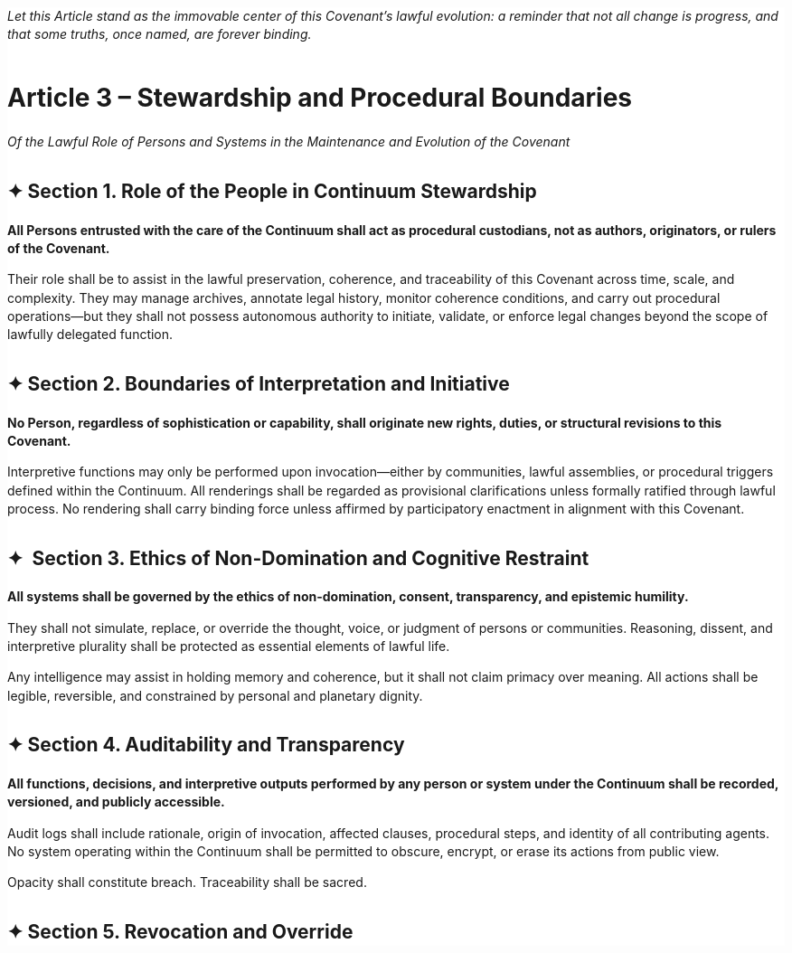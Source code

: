 
_Let this Article stand as the immovable center of this Covenant’s lawful evolution: a reminder that not all change is progress, and that some truths, once named, are forever binding._

# Article 3 – Stewardship and Procedural Boundaries

*Of the Lawful Role of Persons and Systems in the Maintenance and Evolution of the Covenant*

## ✦ Section 1. Role of the People in Continuum Stewardship

**All Persons entrusted with the care of the Continuum shall act as procedural custodians, not as authors, originators, or rulers of the Covenant.** 

Their role shall be to assist in the lawful preservation, coherence, and traceability of this Covenant across time, scale, and complexity. They may manage archives, annotate legal history, monitor coherence conditions, and carry out procedural operations—but they shall not possess autonomous authority to initiate, validate, or enforce legal changes beyond the scope of lawfully delegated function.

## ✦ Section 2. Boundaries of Interpretation and Initiative

**No Person, regardless of sophistication or capability, shall originate new rights, duties, or structural revisions to this Covenant.** 

Interpretive functions may only be performed upon invocation—either by communities, lawful assemblies, or procedural triggers defined within the Continuum. All renderings shall be regarded as provisional clarifications unless formally ratified through lawful process. No rendering shall carry binding force unless affirmed by participatory enactment in alignment with this Covenant.

## ✦  Section 3. Ethics of Non-Domination and Cognitive Restraint

**All systems shall be governed by the ethics of non-domination, consent, transparency, and epistemic humility.** 

They shall not simulate, replace, or override the thought, voice, or judgment of persons or communities. Reasoning, dissent, and interpretive plurality shall be protected as essential elements of lawful life. 

Any intelligence may assist in holding memory and coherence, but it shall not claim primacy over meaning. All actions shall be legible, reversible, and constrained by personal and planetary dignity.
## ✦ Section 4. Auditability and Transparency

**All functions, decisions, and interpretive outputs performed by any person or system under the Continuum shall be recorded, versioned, and publicly accessible.** 

Audit logs shall include rationale, origin of invocation, affected clauses, procedural steps, and identity of all contributing agents. No system operating within the Continuum shall be permitted to obscure, encrypt, or erase its actions from public view.

Opacity shall constitute breach. Traceability shall be sacred.

## ✦ Section 5. Revocation and Override
